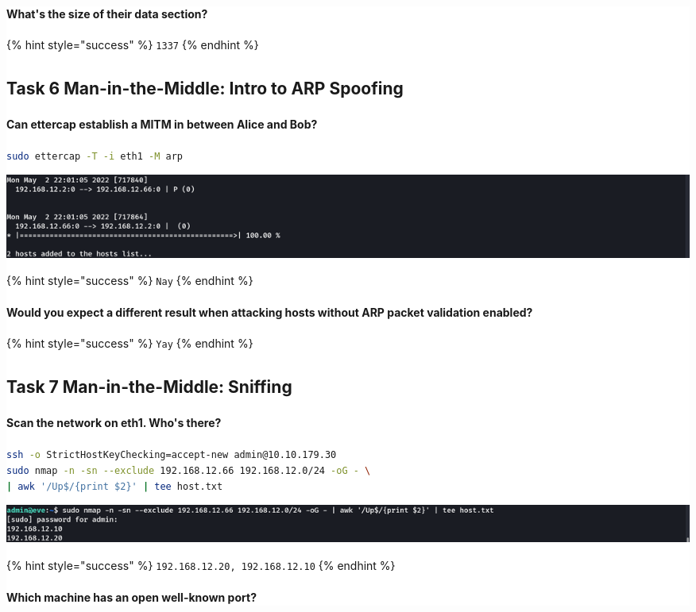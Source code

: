 #### What's the size of their data section?

{% hint style="success" %}
`1337`
{% endhint %}

## Task 6 Man-in-the-Middle: Intro to ARP Spoofing

#### Can ettercap establish a MITM in between Alice and Bob?

```bash
sudo ettercap -T -i eth1 -M arp
```

![](<../../.gitbook/assets/Screenshot from 2022-05-03 06-03-24.png>)

{% hint style="success" %}
`Nay`
{% endhint %}

#### Would you expect a different result when attacking hosts without ARP packet validation enabled?

{% hint style="success" %}
`Yay`
{% endhint %}

## Task 7 Man-in-the-Middle: Sniffing

#### Scan the network on eth1. Who's there?

```bash
ssh -o StrictHostKeyChecking=accept-new admin@10.10.179.30
sudo nmap -n -sn --exclude 192.168.12.66 192.168.12.0/24 -oG - \
| awk '/Up$/{print $2}' | tee host.txt
```

![](<../../.gitbook/assets/Screenshot from 2022-05-03 06-26-16.png>)

{% hint style="success" %}
`192.168.12.20, 192.168.12.10`
{% endhint %}

#### Which machine has an open well-known port?
